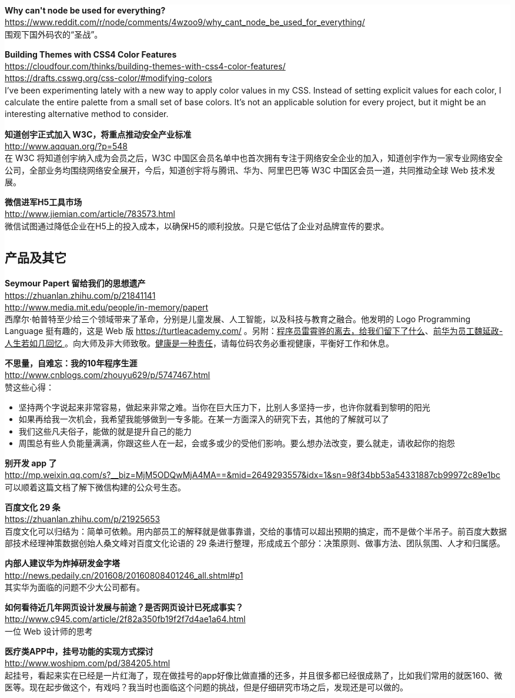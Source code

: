**Why can't node be used for everything?**  
https://www.reddit.com/r/node/comments/4wzoo9/why_cant_node_be_used_for_everything/  
围观下国外码农的“圣战”。

**Building Themes with CSS4 Color Features**  
https://cloudfour.com/thinks/building-themes-with-css4-color-features/  
https://drafts.csswg.org/css-color/#modifying-colors  
I’ve been experimenting lately with a new way to apply color values in my CSS. Instead of setting explicit values for each color, I calculate the entire palette from a small set of base colors. It’s not an applicable solution for every project, but it might be an interesting alternative method to consider.

**知道创宇正式加入 W3C，将重点推动安全产业标准**  
http://www.aqquan.org/?p=548  
在 W3C 将知道创宇纳入成为会员之后，W3C 中国区会员名单中也首次拥有专注于网络安全企业的加入，知道创宇作为一家专业网络安全公司，全部业务均围绕网络安全展开，今后，知道创宇将与腾讯、华为、阿里巴巴等 W3C 中国区会员一道，共同推动全球 Web 技术发展。

**微信进军H5工具市场**  
http://www.jiemian.com/article/783573.html  
微信试图通过降低企业在H5上的投入成本，以确保H5的顺利投放。只是它低估了企业对品牌宣传的要求。

## 产品及其它

**Seymour Papert 留给我们的思想遗产**  
https://zhuanlan.zhihu.com/p/21841141  
http://www.media.mit.edu/people/in-memory/papert  
西摩尔·帕普特至少给三个领域带来了革命，分别是儿童发展、人工智能，以及科技与教育之融合。他发明的 Logo Programming Language 挺有趣的，这是 Web 版 https://turtleacademy.com/  。另附：[程序员雷霄骅的离去，给我们留下了什么](http://blog.jobbole.com/104430/)、[前华为员工魏延政-人生若如几回忆 ](http://mp.weixin.qq.com/s?__biz=MjM5MDkxMjQ4NA==&mid=2649838513&idx=1&sn=e6d76fc32692bd0d494cef446fd12195)。向大师及非大师致敬。[健康是一种责任](http://mp.weixin.qq.com/s?__biz=MjM5MjAxNDM4MA==&mid=2666136469&idx=4&sn=6ed1c83388d4f87f4ca62a09285748c5)，请每位码农务必重视健康，平衡好工作和休息。  

**不思量，自难忘：我的10年程序生涯**  
http://www.cnblogs.com/zhouyu629/p/5747467.html  
赞这些心得：
- 坚持两个字说起来非常容易，做起来非常之难。当你在巨大压力下，比别人多坚持一步，也许你就看到黎明的阳光
- 如果再给我一次机会，我希望我能够做到一专多能。在某一方面深入的研究下去，其他的了解就可以了
- 我们这些凡夫俗子，能做的就是提升自己的能力
- 周围总有些人负能量满满，你跟这些人在一起，会或多或少的受他们影响。要么想办法改变，要么就走，请收起你的抱怨

**别开发  app 了**  
http://mp.weixin.qq.com/s?__biz=MjM5ODQwMjA4MA==&mid=2649293557&idx=1&sn=98f34bb53a54331887cb99972c89e1bc  
可以顺着这篇文档了解下微信构建的公众号生态。

**百度文化 29 条**  
https://zhuanlan.zhihu.com/p/21925653  
百度文化可以归结为：简单可依赖。用内部员工的解释就是做事靠谱，交给的事情可以超出预期的搞定，而不是做个半吊子。前百度大数据部技术经理神策数据创始人桑文峰对百度文化论语的 29 条进行整理，形成成五个部分：决策原则、做事方法、团队氛围、人才和归属感。

**内部人建议华为炸掉研发金字塔**  
http://news.pedaily.cn/201608/20160808401246_all.shtml#p1  
其实华为面临的问题不少大公司都有。

**如何看待近几年网页设计发展与前途？是否网页设计已死成事实？**  
http://www.c945.com/article/2f82a350fb19f2f7d4ae1a64.html  
一位 Web 设计师的思考

**医疗类APP中，挂号功能的实现方式探讨**  
http://www.woshipm.com/pd/384205.html  
起挂号，看起来实在已经是一片红海了，现在做挂号的app好像比做直播的还多，并且很多都已经很成熟了，比如我们常用的就医160、微医等。现在起步做这个，有戏吗？我当时也面临这个问题的挑战，但是仔细研究市场之后，发现还是可以做的。
